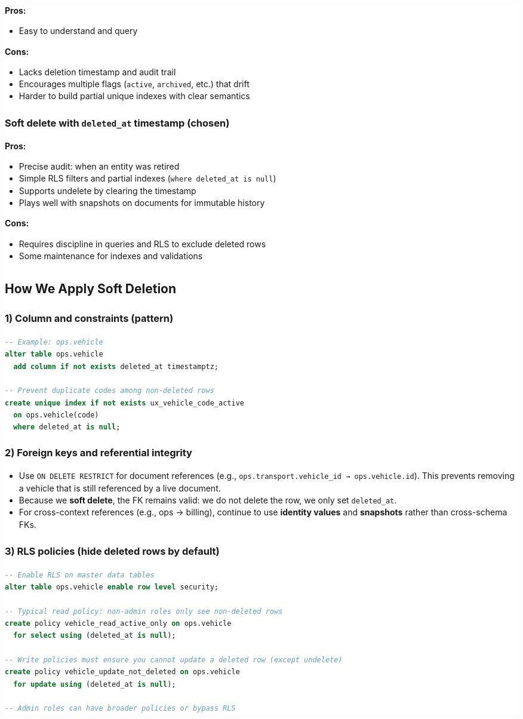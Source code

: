 **Pros:**
- Easy to understand and query

**Cons:**
- Lacks deletion timestamp and audit trail
- Encourages multiple flags (`active`, `archived`, etc.) that drift
- Harder to build partial unique indexes with clear semantics

### Soft delete with `deleted_at` timestamp (chosen)

**Pros:**
- Precise audit: when an entity was retired
- Simple RLS filters and partial indexes (`where deleted_at is null`)
- Supports undelete by clearing the timestamp
- Plays well with snapshots on documents for immutable history

**Cons:**
- Requires discipline in queries and RLS to exclude deleted rows
- Some maintenance for indexes and validations

## How We Apply Soft Deletion

### 1) Column and constraints (pattern)

```sql
-- Example: ops.vehicle
alter table ops.vehicle
  add column if not exists deleted_at timestamptz;

-- Prevent duplicate codes among non-deleted rows
create unique index if not exists ux_vehicle_code_active
  on ops.vehicle(code)
  where deleted_at is null;
```

### 2) Foreign keys and referential integrity

- Use `ON DELETE RESTRICT` for document references (e.g., `ops.transport.vehicle_id → ops.vehicle.id`). This prevents removing a vehicle that is still referenced by a live document.
- Because we **soft delete**, the FK remains valid: we do not delete the row, we only set `deleted_at`.
- For cross-context references (e.g., ops → billing), continue to use **identity values** and **snapshots** rather than cross-schema FKs.

### 3) RLS policies (hide deleted rows by default)

```sql
-- Enable RLS on master data tables
alter table ops.vehicle enable row level security;

-- Typical read policy: non-admin roles only see non-deleted rows
create policy vehicle_read_active_only on ops.vehicle
  for select using (deleted_at is null);

-- Write policies must ensure you cannot update a deleted row (except undelete)
create policy vehicle_update_not_deleted on ops.vehicle
  for update using (deleted_at is null);

-- Admin roles can have broader policies or bypass RLS
```
